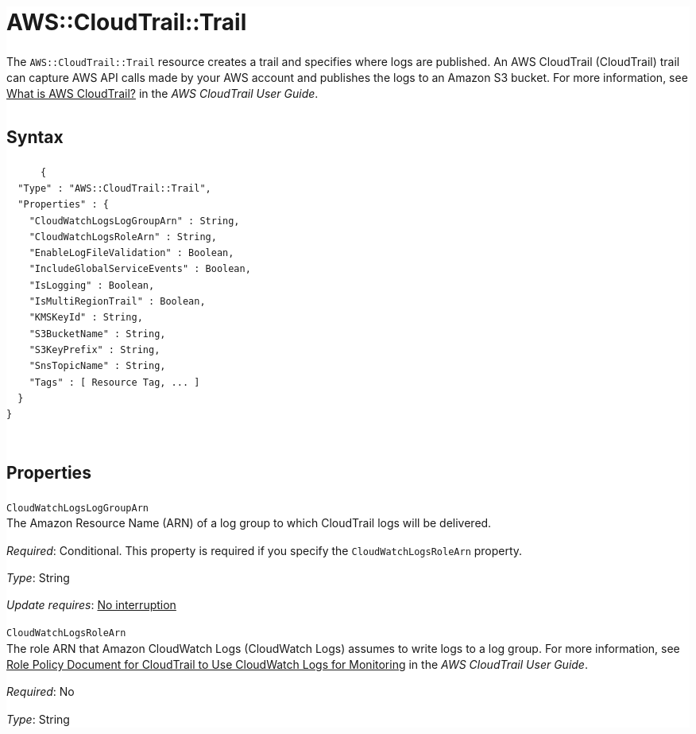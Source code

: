 AWS::CloudTrail::Trail
======================

The `AWS::CloudTrail::Trail` resource creates a trail and specifies where logs are published. An AWS CloudTrail (CloudTrail) trail can capture AWS API calls made by your AWS account and publishes the logs to an Amazon S3 bucket. For more information, see [What is AWS CloudTrail?](http://docs.aws.amazon.com/awscloudtrail/latest/userguide/cloudtrail-user-guide.html) in the *AWS CloudTrail User Guide*.

Syntax
------

``` {.programlisting}
      {
  "Type" : "AWS::CloudTrail::Trail",
  "Properties" : {
    "CloudWatchLogsLogGroupArn" : String,
    "CloudWatchLogsRoleArn" : String,
    "EnableLogFileValidation" : Boolean,
    "IncludeGlobalServiceEvents" : Boolean,
    "IsLogging" : Boolean,
    "IsMultiRegionTrail" : Boolean,
    "KMSKeyId" : String,
    "S3BucketName" : String,
    "S3KeyPrefix" : String,
    "SnsTopicName" : String,
    "Tags" : [ Resource Tag, ... ]
  }
}
    
```

Properties
----------

 `CloudWatchLogsLogGroupArn`   
The Amazon Resource Name (ARN) of a log group to which CloudTrail logs will be delivered.

*Required*: Conditional. This property is required if you specify the `CloudWatchLogsRoleArn` property.

*Type*: String

*Update requires*: [No interruption](using-cfn-updating-stacks-update-behaviors.html#update-no-interrupt)

 `CloudWatchLogsRoleArn`   
The role ARN that Amazon CloudWatch Logs (CloudWatch Logs) assumes to write logs to a log group. For more information, see [Role Policy Document for CloudTrail to Use CloudWatch Logs for Monitoring](http://docs.aws.amazon.com/awscloudtrail/latest/userguide/cloudtrail-required-policy-for-cloudwatch-logs.html) in the *AWS CloudTrail User Guide*.

*Required*: No

*Type*: String
